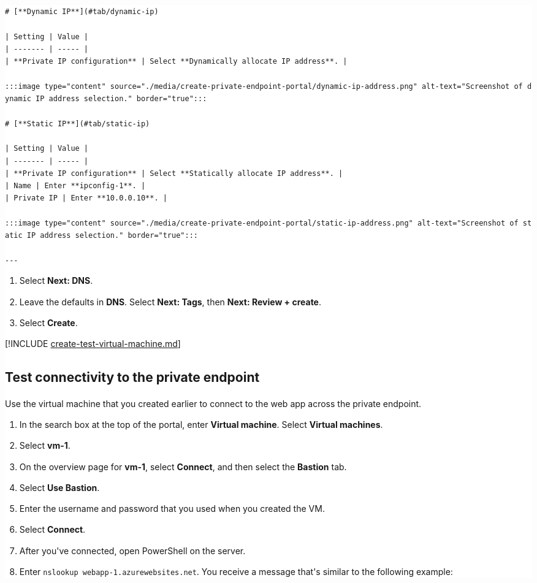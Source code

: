     # [**Dynamic IP**](#tab/dynamic-ip)

    | Setting | Value |
    | ------- | ----- |
    | **Private IP configuration** | Select **Dynamically allocate IP address**. |

    :::image type="content" source="./media/create-private-endpoint-portal/dynamic-ip-address.png" alt-text="Screenshot of dynamic IP address selection." border="true":::

    # [**Static IP**](#tab/static-ip)

    | Setting | Value |
    | ------- | ----- |
    | **Private IP configuration** | Select **Statically allocate IP address**. |
    | Name | Enter **ipconfig-1**. |
    | Private IP | Enter **10.0.0.10**. |

    :::image type="content" source="./media/create-private-endpoint-portal/static-ip-address.png" alt-text="Screenshot of static IP address selection." border="true":::

    ---

1. Select **Next: DNS**.

1. Leave the defaults in **DNS**. Select **Next: Tags**, then **Next: Review + create**. 

1. Select **Create**.

[!INCLUDE [create-test-virtual-machine.md](../../includes/create-test-virtual-machine.md)]

## Test connectivity to the private endpoint

Use the virtual machine that you created earlier to connect to the web app across the private endpoint.

1. In the search box at the top of the portal, enter **Virtual machine**. Select **Virtual machines**.

1. Select **vm-1**.

1. On the overview page for **vm-1**, select **Connect**, and then select the **Bastion** tab.

1. Select **Use Bastion**.

1. Enter the username and password that you used when you created the VM.

1. Select **Connect**.

1. After you've connected, open PowerShell on the server.

1. Enter `nslookup webapp-1.azurewebsites.net`. You receive a message that's similar to the following example:
